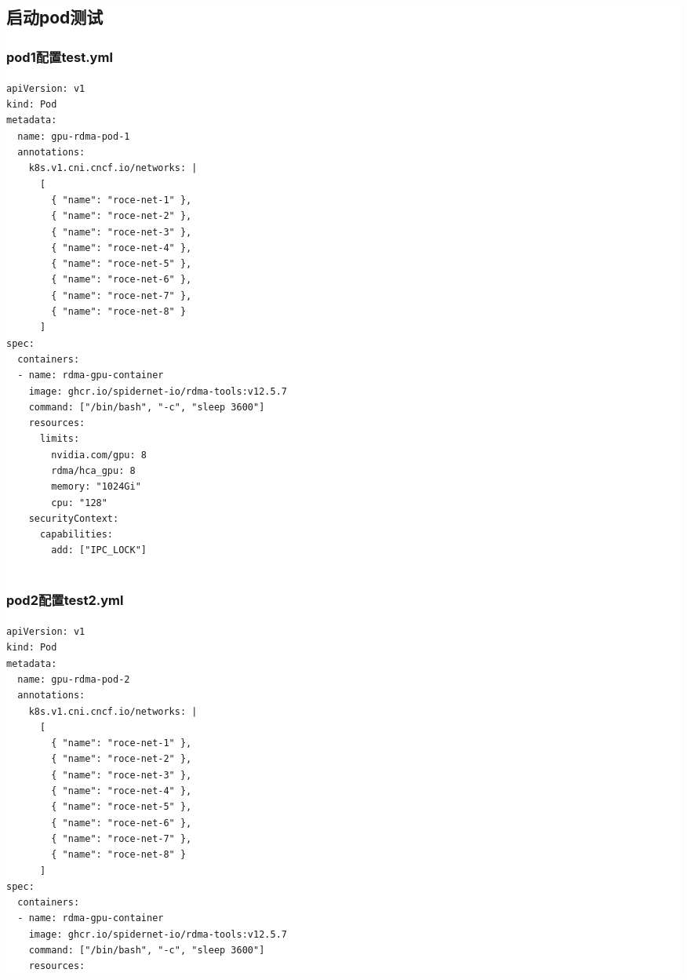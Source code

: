 

## 启动pod测试
### pod1配置test.yml
```plain
apiVersion: v1
kind: Pod
metadata:
  name: gpu-rdma-pod-1
  annotations:
    k8s.v1.cni.cncf.io/networks: |
      [
        { "name": "roce-net-1" },
        { "name": "roce-net-2" },
        { "name": "roce-net-3" },
        { "name": "roce-net-4" },
        { "name": "roce-net-5" },
        { "name": "roce-net-6" },
        { "name": "roce-net-7" },
        { "name": "roce-net-8" }
      ]
spec:
  containers:
  - name: rdma-gpu-container
    image: ghcr.io/spidernet-io/rdma-tools:v12.5.7
    command: ["/bin/bash", "-c", "sleep 3600"]
    resources:
      limits:
        nvidia.com/gpu: 8
        rdma/hca_gpu: 8
        memory: "1024Gi"
        cpu: "128"
    securityContext:
      capabilities:
        add: ["IPC_LOCK"]


```

### pod2配置test2.yml
```plain
apiVersion: v1
kind: Pod
metadata:
  name: gpu-rdma-pod-2
  annotations:
    k8s.v1.cni.cncf.io/networks: |
      [
        { "name": "roce-net-1" },
        { "name": "roce-net-2" },
        { "name": "roce-net-3" },
        { "name": "roce-net-4" },
        { "name": "roce-net-5" },
        { "name": "roce-net-6" },
        { "name": "roce-net-7" },
        { "name": "roce-net-8" }
      ]
spec:
  containers:
  - name: rdma-gpu-container
    image: ghcr.io/spidernet-io/rdma-tools:v12.5.7
    command: ["/bin/bash", "-c", "sleep 3600"]
    resources:
```